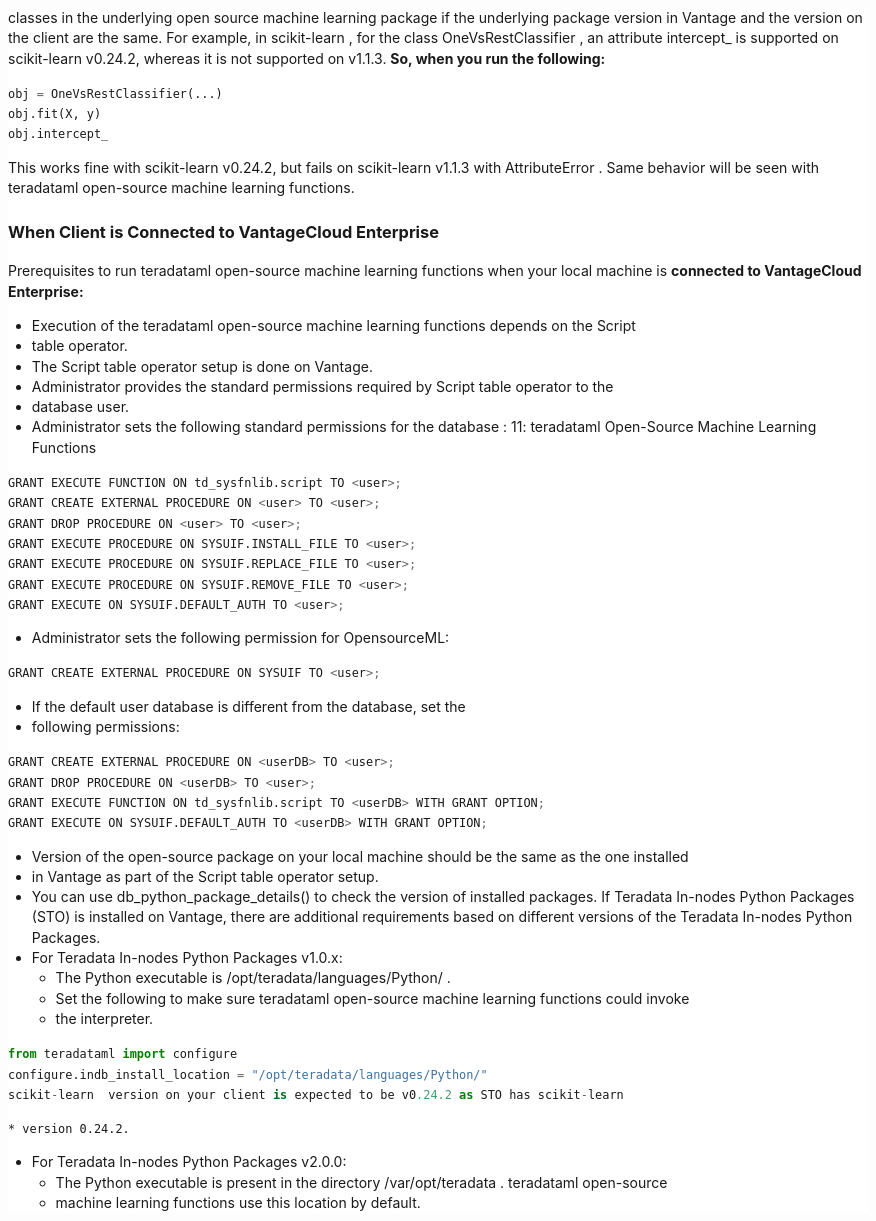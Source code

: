 classes in the underlying open source machine learning package if the underlying package version in
Vantage and the version on the client are the same.
For example, in  scikit-learn , for the class  OneVsRestClassifier , an attribute  intercept_  is supported
on  scikit-learn  v0.24.2, whereas it is not supported on v1.1.3.
**So, when you run the following:**
```python
obj = OneVsRestClassifier(...)
obj.fit(X, y)
obj.intercept_
```
This works fine with  scikit-learn  v0.24.2, but fails on  scikit-learn  v1.1.3 with  AttributeError .
Same behavior will be seen with teradataml open-source machine learning functions.
### When Client is Connected to VantageCloud Enterprise
Prerequisites to run teradataml open-source machine learning functions when your local machine is
**connected to VantageCloud Enterprise:**
* Execution of the teradataml open-source machine learning functions depends on the Script
* table operator.
* The Script table operator setup is done on Vantage.
* Administrator provides the standard permissions required by Script table operator to the
* database user.
* Administrator sets the following standard permissions for the database <user>:
11: teradataml Open-Source Machine Learning Functions

```python
GRANT EXECUTE FUNCTION ON td_sysfnlib.script TO <user>;
GRANT CREATE EXTERNAL PROCEDURE ON <user> TO <user>;
GRANT DROP PROCEDURE ON <user> TO <user>;
GRANT EXECUTE PROCEDURE ON SYSUIF.INSTALL_FILE TO <user>;
GRANT EXECUTE PROCEDURE ON SYSUIF.REPLACE_FILE TO <user>;
GRANT EXECUTE PROCEDURE ON SYSUIF.REMOVE_FILE TO <user>;
GRANT EXECUTE ON SYSUIF.DEFAULT_AUTH TO <user>;
```
* Administrator sets the following permission for OpensourceML:
```python
GRANT CREATE EXTERNAL PROCEDURE ON SYSUIF TO <user>;
```
* If the default user database <userDB> is different from the <user> database, set the
* following permissions:
```python
GRANT CREATE EXTERNAL PROCEDURE ON <userDB> TO <user>;
GRANT DROP PROCEDURE ON <userDB> TO <user>;
GRANT EXECUTE FUNCTION ON td_sysfnlib.script TO <userDB> WITH GRANT OPTION;
GRANT EXECUTE ON SYSUIF.DEFAULT_AUTH TO <userDB> WITH GRANT OPTION;
```
* Version of the open-source package on your local machine should be the same as the one installed
* in Vantage as part of the Script table operator setup.
* You can use  db_python_package_details()  to check the version of installed packages.
If Teradata In-nodes Python Packages (STO) is installed on Vantage, there are additional requirements
based on different versions of the Teradata In-nodes Python Packages.
* For Teradata In-nodes Python Packages v1.0.x:
    * The Python executable is  /opt/teradata/languages/Python/ .
    * Set the following to make sure teradataml open-source machine learning functions could invoke
    * the interpreter.
```python
from teradataml import configure
configure.indb_install_location = "/opt/teradata/languages/Python/"
scikit-learn  version on your client is expected to be v0.24.2 as STO has scikit-learn
```
    * version 0.24.2.
* For Teradata In-nodes Python Packages v2.0.0:
    * The Python executable is present in the directory  /var/opt/teradata . teradataml open-source
    * machine learning functions use this location by default.